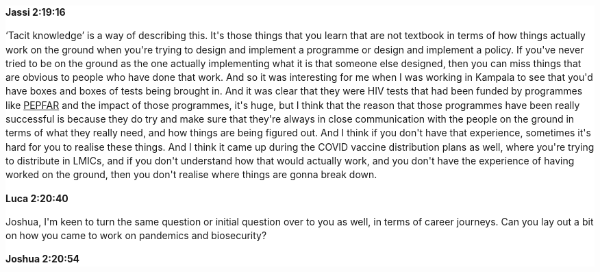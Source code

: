 

**Jassi 2:19:16** 



‘Tacit knowledge’ is a way of describing this. It's those things that you learn that are not textbook in terms of how things actually work on the ground when you're trying to design and implement a programme or design and implement a policy. If you've never tried to be on the ground as the one actually implementing what it is that someone else designed, then you can miss things that are obvious to people who have done that work. And so it was interesting for me when I was working in Kampala to see that you'd have boxes and boxes of tests being brought in. And it was clear that they were HIV tests that had been funded by programmes like [PEPFAR](https://www.hiv.gov/federal-response/pepfar-global-aids/pepfar) and the impact of those programmes, it's huge, but I think that the reason that those programmes have been really successful is because they do try and make sure that they're always in close communication with the people on the ground in terms of what they really need, and how things are being figured out. And I think if you don't have that experience, sometimes it's hard for you to realise these things. And I think it came up during the COVID vaccine distribution plans as well, where you're trying to distribute in LMICs, and if you don't understand how that would actually work, and you don't have the experience of having worked on the ground, then you don't realise where things are gonna break down.



**Luca 2:20:40** 



Joshua, I'm keen to turn the same question or initial question over to you as well, in terms of career journeys. Can you lay out a bit on how you came to work on pandemics and biosecurity? 



**Joshua 2:20:54** 



